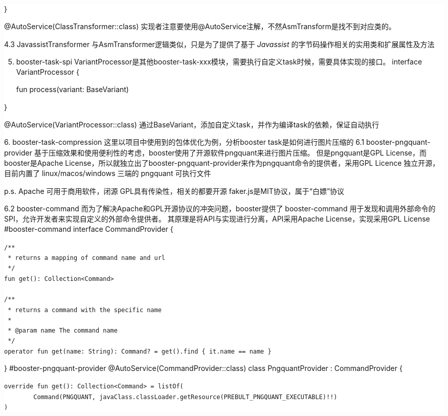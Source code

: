 }

@AutoService(ClassTransformer::class)
实现者注意要使用@AutoService注解，不然AsmTransform是找不到对应类的。

4.3 JavassistTransformer 
与AsmTransformer逻辑类似，只是为了提供了基于 *Javassist* 的字节码操作相关的实用类和扩展属性及方法

5. booster-task-spi
VariantProcessor是其他booster-task-xxx模块，需要执行自定义task时候，需要具体实现的接口。
interface VariantProcessor {

    fun process(variant: BaseVariant)

}

@AutoService(VariantProcessor::class)
通过BaseVariant，添加自定义task，并作为编译task的依赖，保证自动执行

6. booster-task-compression
这里以项目中使用到的包体优化为例，分析booster task是如何进行图片压缩的
6.1 booster-pngquant-provider
基于压缩效果和使用便利性的考虑，booster使用了开源软件pngquant来进行图片压缩。
但是pngquant是GPL License，而booster是Apache License，所以就独立出了booster-pngquant-provider来作为pngquant命令的提供者，采用GPL Licence 独立开源，目前内置了 linux/macos/windows 三端的 pngquant 可执行文件

p.s. 
Apache 可用于商用软件，闭源
GPL具有传染性，相关的都要开源
faker.js是MIT协议，属于“白嫖”协议


6.2 booster-command
而为了解决Apache和GPL开源协议的冲突问题，booster提供了 booster-command 用于发现和调用外部命令的 SPI，允许开发者来实现自定义的外部命令提供者。
其原理是将API与实现进行分离，API采用Apache License，实现采用GPL License
#booster-command
interface CommandProvider {

    /**
     * returns a mapping of command name and url
     */
    fun get(): Collection<Command>

    /**
     * returns a command with the specific name
     *
     * @param name The command name
     */
    operator fun get(name: String): Command? = get().find { it.name == name }

}
#booster-pngquant-provider
@AutoService(CommandProvider::class)
class PngquantProvider : CommandProvider {

    override fun get(): Collection<Command> = listOf(
            Command(PNGQUANT, javaClass.classLoader.getResource(PREBULT_PNGQUANT_EXECUTABLE)!!)
    )
